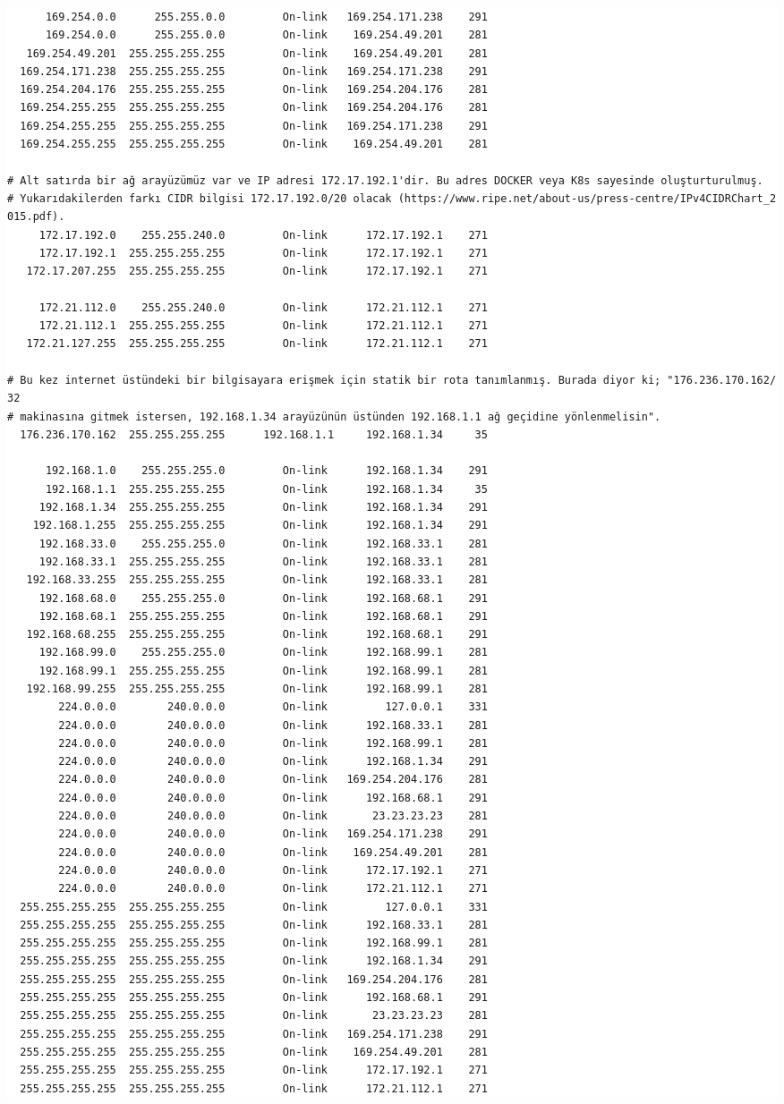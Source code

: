 ```console
      169.254.0.0      255.255.0.0         On-link   169.254.171.238    291
      169.254.0.0      255.255.0.0         On-link    169.254.49.201    281
   169.254.49.201  255.255.255.255         On-link    169.254.49.201    281
  169.254.171.238  255.255.255.255         On-link   169.254.171.238    291
  169.254.204.176  255.255.255.255         On-link   169.254.204.176    281
  169.254.255.255  255.255.255.255         On-link   169.254.204.176    281
  169.254.255.255  255.255.255.255         On-link   169.254.171.238    291
  169.254.255.255  255.255.255.255         On-link    169.254.49.201    281
  
# Alt satırda bir ağ arayüzümüz var ve IP adresi 172.17.192.1'dir. Bu adres DOCKER veya K8s sayesinde oluşturturulmuş.
# Yukarıdakilerden farkı CIDR bilgisi 172.17.192.0/20 olacak (https://www.ripe.net/about-us/press-centre/IPv4CIDRChart_2015.pdf).
     172.17.192.0    255.255.240.0         On-link      172.17.192.1    271
     172.17.192.1  255.255.255.255         On-link      172.17.192.1    271
   172.17.207.255  255.255.255.255         On-link      172.17.192.1    271
   
     172.21.112.0    255.255.240.0         On-link      172.21.112.1    271
     172.21.112.1  255.255.255.255         On-link      172.21.112.1    271
   172.21.127.255  255.255.255.255         On-link      172.21.112.1    271

# Bu kez internet üstündeki bir bilgisayara erişmek için statik bir rota tanımlanmış. Burada diyor ki; "176.236.170.162/32 
# makinasına gitmek istersen, 192.168.1.34 arayüzünün üstünden 192.168.1.1 ağ geçidine yönlenmelisin".
  176.236.170.162  255.255.255.255      192.168.1.1     192.168.1.34     35
  
      192.168.1.0    255.255.255.0         On-link      192.168.1.34    291
      192.168.1.1  255.255.255.255         On-link      192.168.1.34     35
     192.168.1.34  255.255.255.255         On-link      192.168.1.34    291
    192.168.1.255  255.255.255.255         On-link      192.168.1.34    291
     192.168.33.0    255.255.255.0         On-link      192.168.33.1    281
     192.168.33.1  255.255.255.255         On-link      192.168.33.1    281
   192.168.33.255  255.255.255.255         On-link      192.168.33.1    281
     192.168.68.0    255.255.255.0         On-link      192.168.68.1    291
     192.168.68.1  255.255.255.255         On-link      192.168.68.1    291
   192.168.68.255  255.255.255.255         On-link      192.168.68.1    291
     192.168.99.0    255.255.255.0         On-link      192.168.99.1    281
     192.168.99.1  255.255.255.255         On-link      192.168.99.1    281
   192.168.99.255  255.255.255.255         On-link      192.168.99.1    281
        224.0.0.0        240.0.0.0         On-link         127.0.0.1    331
        224.0.0.0        240.0.0.0         On-link      192.168.33.1    281
        224.0.0.0        240.0.0.0         On-link      192.168.99.1    281
        224.0.0.0        240.0.0.0         On-link      192.168.1.34    291
        224.0.0.0        240.0.0.0         On-link   169.254.204.176    281
        224.0.0.0        240.0.0.0         On-link      192.168.68.1    291
        224.0.0.0        240.0.0.0         On-link       23.23.23.23    281
        224.0.0.0        240.0.0.0         On-link   169.254.171.238    291
        224.0.0.0        240.0.0.0         On-link    169.254.49.201    281
        224.0.0.0        240.0.0.0         On-link      172.17.192.1    271
        224.0.0.0        240.0.0.0         On-link      172.21.112.1    271
  255.255.255.255  255.255.255.255         On-link         127.0.0.1    331
  255.255.255.255  255.255.255.255         On-link      192.168.33.1    281
  255.255.255.255  255.255.255.255         On-link      192.168.99.1    281
  255.255.255.255  255.255.255.255         On-link      192.168.1.34    291
  255.255.255.255  255.255.255.255         On-link   169.254.204.176    281
  255.255.255.255  255.255.255.255         On-link      192.168.68.1    291
  255.255.255.255  255.255.255.255         On-link       23.23.23.23    281
  255.255.255.255  255.255.255.255         On-link   169.254.171.238    291
  255.255.255.255  255.255.255.255         On-link    169.254.49.201    281
  255.255.255.255  255.255.255.255         On-link      172.17.192.1    271
  255.255.255.255  255.255.255.255         On-link      172.21.112.1    271
```  